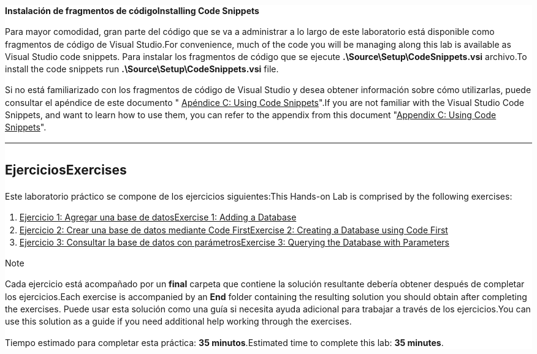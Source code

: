 <span data-ttu-id="506d5-132">**Instalación de fragmentos de código**</span><span class="sxs-lookup"><span data-stu-id="506d5-132">**Installing Code Snippets**</span></span>

<span data-ttu-id="506d5-133">Para mayor comodidad, gran parte del código que se va a administrar a lo largo de este laboratorio está disponible como fragmentos de código de Visual Studio.</span><span class="sxs-lookup"><span data-stu-id="506d5-133">For convenience, much of the code you will be managing along this lab is available as Visual Studio code snippets.</span></span> <span data-ttu-id="506d5-134">Para instalar los fragmentos de código que se ejecute **.\Source\Setup\CodeSnippets.vsi** archivo.</span><span class="sxs-lookup"><span data-stu-id="506d5-134">To install the code snippets run **.\Source\Setup\CodeSnippets.vsi** file.</span></span>

<span data-ttu-id="506d5-135">Si no está familiarizado con los fragmentos de código de Visual Studio y desea obtener información sobre cómo utilizarlas, puede consultar el apéndice de este documento &quot; [Apéndice C: Using Code Snippets](#AppendixC)&quot;.</span><span class="sxs-lookup"><span data-stu-id="506d5-135">If you are not familiar with the Visual Studio Code Snippets, and want to learn how to use them, you can refer to the appendix from this document &quot;[Appendix C: Using Code Snippets](#AppendixC)&quot;.</span></span>

* * *

<a id="Exercises"></a>

<a id="Exercises"></a>
## <a name="exercises"></a><span data-ttu-id="506d5-136">Ejercicios</span><span class="sxs-lookup"><span data-stu-id="506d5-136">Exercises</span></span>

<span data-ttu-id="506d5-137">Este laboratorio práctico se compone de los ejercicios siguientes:</span><span class="sxs-lookup"><span data-stu-id="506d5-137">This Hands-on Lab is comprised by the following exercises:</span></span>

1. [<span data-ttu-id="506d5-138">Ejercicio 1: Agregar una base de datos</span><span class="sxs-lookup"><span data-stu-id="506d5-138">Exercise 1: Adding a Database</span></span>](#Exercise1)
2. [<span data-ttu-id="506d5-139">Ejercicio 2: Crear una base de datos mediante Code First</span><span class="sxs-lookup"><span data-stu-id="506d5-139">Exercise 2: Creating a Database using Code First</span></span>](#Exercise2)
3. [<span data-ttu-id="506d5-140">Ejercicio 3: Consultar la base de datos con parámetros</span><span class="sxs-lookup"><span data-stu-id="506d5-140">Exercise 3: Querying the Database with Parameters</span></span>](#Exercise3)

> [!NOTE]
> <span data-ttu-id="506d5-141">Cada ejercicio está acompañado por un **final** carpeta que contiene la solución resultante debería obtener después de completar los ejercicios.</span><span class="sxs-lookup"><span data-stu-id="506d5-141">Each exercise is accompanied by an **End** folder containing the resulting solution you should obtain after completing the exercises.</span></span> <span data-ttu-id="506d5-142">Puede usar esta solución como una guía si necesita ayuda adicional para trabajar a través de los ejercicios.</span><span class="sxs-lookup"><span data-stu-id="506d5-142">You can use this solution as a guide if you need additional help working through the exercises.</span></span>


<span data-ttu-id="506d5-143">Tiempo estimado para completar esta práctica: **35 minutos**.</span><span class="sxs-lookup"><span data-stu-id="506d5-143">Estimated time to complete this lab: **35 minutes**.</span></span>

<a id="Exercise1"></a>
